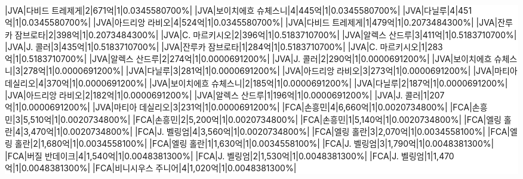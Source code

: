 |JVA|다비드 트레제게|2|671억|1|0.0345580700%|
|JVA|보이치에흐 슈체스니|4|445억|1|0.0345580700%|
|JVA|다닐루|4|451억|1|0.0345580700%|
|JVA|아드리앙 라비오|4|524억|1|0.0345580700%|
|JVA|다비드 트레제게|1|479억|1|0.2073484300%|
|JVA|잔루카 잠브로타|2|398억|1|0.2073484300%|
|JVA|C. 마르키시오|2|396억|1|0.5183710700%|
|JVA|알렉스 산드루|3|411억|1|0.5183710700%|
|JVA|J. 콜러|3|435억|1|0.5183710700%|
|JVA|잔루카 잠브로타|1|284억|1|0.5183710700%|
|JVA|C. 마르키시오|1|283억|1|0.5183710700%|
|JVA|알렉스 산드루|2|274억|1|0.0000691200%|
|JVA|J. 콜러|2|290억|1|0.0000691200%|
|JVA|보이치에흐 슈체스니|3|278억|1|0.0000691200%|
|JVA|다닐루|3|281억|1|0.0000691200%|
|JVA|아드리앙 라비오|3|273억|1|0.0000691200%|
|JVA|마티아 데실리오|4|370억|1|0.0000691200%|
|JVA|보이치에흐 슈체스니|2|185억|1|0.0000691200%|
|JVA|다닐루|2|187억|1|0.0000691200%|
|JVA|아드리앙 라비오|2|182억|1|0.0000691200%|
|JVA|알렉스 산드루|1|196억|1|0.0000691200%|
|JVA|J. 콜러|1|207억|1|0.0000691200%|
|JVA|마티아 데실리오|3|231억|1|0.0000691200%|
|FCA|손흥민|4|6,660억|1|0.0020734800%|
|FCA|손흥민|3|5,510억|1|0.0020734800%|
|FCA|손흥민|2|5,200억|1|0.0020734800%|
|FCA|손흥민|1|5,140억|1|0.0020734800%|
|FCA|엘링 홀란|4|3,470억|1|0.0020734800%|
|FCA|J. 벨링엄|4|3,560억|1|0.0020734800%|
|FCA|엘링 홀란|3|2,070억|1|0.0034558100%|
|FCA|엘링 홀란|2|1,680억|1|0.0034558100%|
|FCA|엘링 홀란|1|1,630억|1|0.0034558100%|
|FCA|J. 벨링엄|3|1,790억|1|0.0048381300%|
|FCA|버질 반데이크|4|1,540억|1|0.0048381300%|
|FCA|J. 벨링엄|2|1,530억|1|0.0048381300%|
|FCA|J. 벨링엄|1|1,470억|1|0.0048381300%|
|FCA|비니시우스 주니어|4|1,020억|1|0.0048381300%|